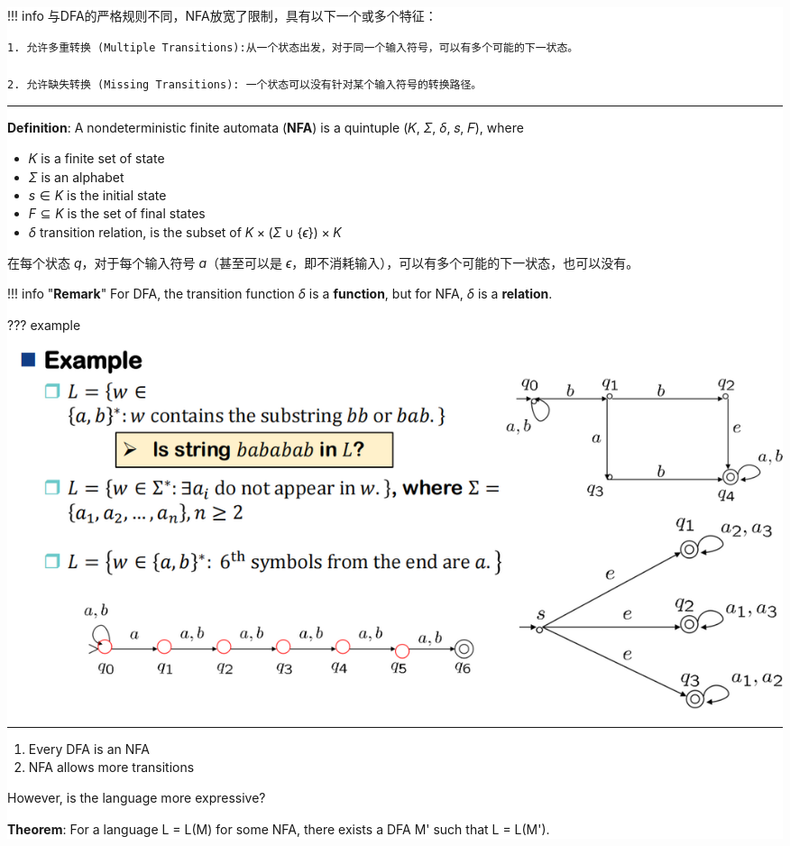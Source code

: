 !!! info
    与DFA的严格规则不同，NFA放宽了限制，具有以下一个或多个特征：

    1. 允许多重转换 (Multiple Transitions):从一个状态出发，对于同一个输入符号，可以有多个可能的下一状态。

    2. 允许缺失转换 (Missing Transitions): 一个状态可以没有针对某个输入符号的转换路径。

---

**Definition**: A nondeterministic finite
automata (**NFA**) is a quintuple (𝐾, $\Sigma$, $\delta$, 𝑠, 𝐹), where

- 𝐾 is a finite set of state
- $\Sigma$ is an alphabet
- $s \in K$ is the initial state
- $F \subseteq K$ is the set of final states
- $\delta$ transition relation, is the subset of $K \times (\Sigma \cup \{\epsilon\}) \times K$

在每个状态 $q$，对于每个输入符号 $a$（甚至可以是 $\epsilon$，即不消耗输入），可以有多个可能的下一状态，也可以没有。

!!! info "**Remark**"
    For DFA, the transition function $\delta$ is a **function**, but for NFA, $\delta$ is a **relation**.

??? example
    ![img](./assets/2-6.png)

---

1. Every DFA is an NFA
2. NFA allows more transitions

However, is the language more expressive?

**Theorem**: For a language L = L(M) for some NFA, there exists a DFA M' such that L = L(M').
